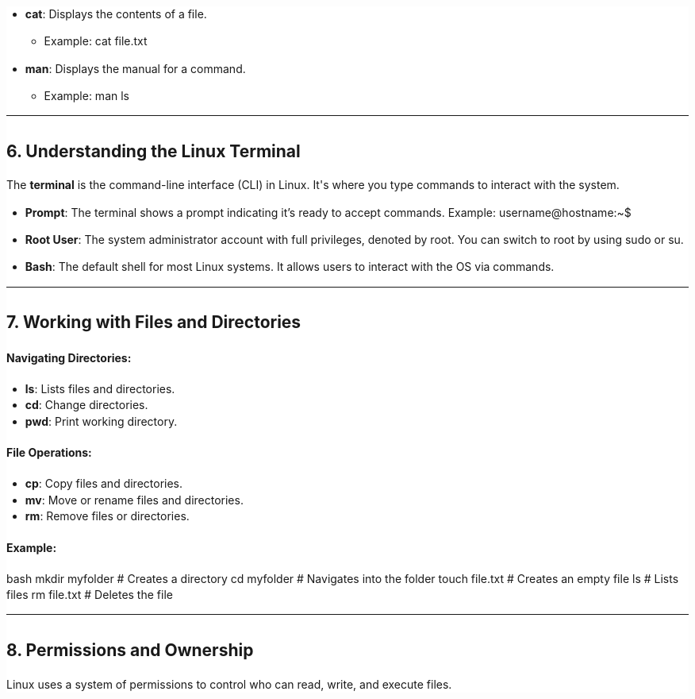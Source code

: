 - **cat**: Displays the contents of a file.
  - Example: cat file.txt
  
- **man**: Displays the manual for a command.
  - Example: man ls

---

##  6. **Understanding the Linux Terminal**

The **terminal** is the command-line interface (CLI) in Linux. It's where you type commands to interact with the system.

- **Prompt**: The terminal shows a prompt indicating it’s ready to accept commands.
  Example: username@hostname:~$
  
- **Root User**: The system administrator account with full privileges, denoted by root. You can switch to root by using sudo or su.

- **Bash**: The default shell for most Linux systems. It allows users to interact with the OS via commands.

---

##  7. **Working with Files and Directories**

#### Navigating Directories:

- **ls**: Lists files and directories.
- **cd**: Change directories.
- **pwd**: Print working directory.

#### File Operations:

- **cp**: Copy files and directories.
- **mv**: Move or rename files and directories.
- **rm**: Remove files or directories.

#### Example:

bash
mkdir myfolder          # Creates a directory
cd myfolder             # Navigates into the folder
touch file.txt          # Creates an empty file
ls                       # Lists files
rm file.txt              # Deletes the file



---

##  8. **Permissions and Ownership**

Linux uses a system of permissions to control who can read, write, and execute files.
